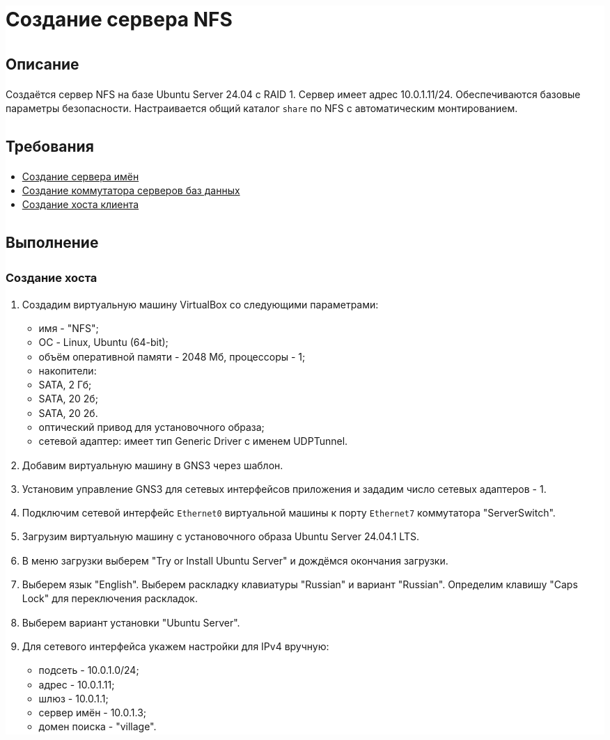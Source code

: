 # Создание сервера NFS

## Описание

Создаётся сервер NFS на базе Ubuntu Server 24.04 с RAID 1. Сервер имеет адрес 10.0.1.11/24.
Обеспечиваются базовые параметры безопасности.
Настраивается общий каталог `share` по NFS с автоматическим монтированием.

## Требования

* [Создание сервера имён](ns.md)
* [Создание коммутатора серверов баз данных](db-server-switch.md)
* [Создание хоста клиента](client.md)

## Выполнение

### Создание хоста

1. Создадим виртуальную машину VirtualBox со следующими параметрами:
    * имя - "NFS";
    * ОС - Linux, Ubuntu (64-bit);
    * объём оперативной памяти - 2048 Мб, процессоры - 1;
    * накопители:
    * SATA, 2 Гб;
    * SATA, 20 2б;
    * SATA, 20 2б.
    * оптический привод для установочного образа;
    * сетевой адаптер: имеет тип Generic Driver с именем UDPTunnel.

2. Добавим виртуальную машину в GNS3 через шаблон.

3. Установим управление GNS3 для сетевых интерфейсов приложения и зададим число сетевых адаптеров - 1.

4. Подключим сетевой интерфейс `Ethernet0` виртуальной машины к порту `Ethernet7` коммутатора "ServerSwitch".

5. Загрузим виртуальную машину с установочного образа Ubuntu Server 24.04.1 LTS.

6. В меню загрузки выберем "Try or Install Ubuntu Server" и дождёмся окончания загрузки.

7. Выберем язык "English". Выберем раскладку клавиатуры "Russian" и вариант "Russian". Определим клавишу "Caps Lock" для переключения раскладок.

8. Выберем вариант установки "Ubuntu Server".

9. Для сетевого интерфейса укажем настройки для IPv4 вручную:
    * подсеть - 10.0.1.0/24;
    * адрес - 10.0.1.11;
    * шлюз - 10.0.1.1;
    * сервер имён - 10.0.1.3;
    * домен поиска - "village".
